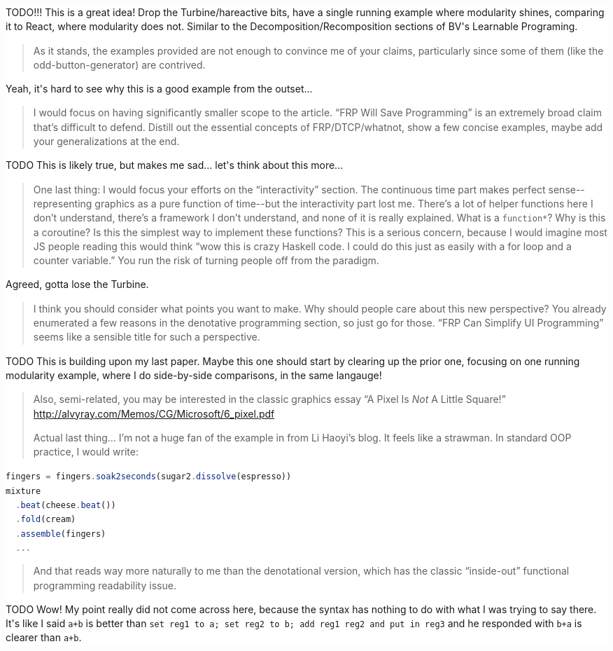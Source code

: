 TODO!!! This is a great idea! Drop the Turbine/hareactive bits, have a single running example where modularity shines, comparing it to React, where modularity does not. Similar to the Decomposition/Recomposition sections of BV's Learnable Programing.

> As it stands, the examples provided are not enough to convince me of your claims, particularly since some of them (like the odd-button-generator) are contrived.

Yeah, it's hard to see why this is a good example from the outset...

> I would focus on having significantly smaller scope to the article. “FRP Will Save Programming” is an extremely broad claim that’s difficult to defend. Distill out the essential concepts of FRP/DTCP/whatnot, show a few concise examples, maybe add your generalizations at the end.

TODO This is likely true, but makes me sad... let's think about this more...

> One last thing: I would focus your efforts on the “interactivity” section. The continuous time part makes perfect sense--representing graphics as a pure function of time--but the interactivity part lost me. There’s a lot of helper functions here I don’t understand, there’s a framework I don’t understand, and none of it is really explained. What is a `function*`? Why is this a coroutine? Is this the simplest way to implement these functions? This is a serious concern, because I would imagine most JS people reading this would think “wow this is crazy Haskell code. I could do this just as easily with a for loop and a counter variable.” You run the risk of turning people off from the paradigm.

Agreed, gotta lose the Turbine.

> I think you should consider what points you want to make. Why should people care about this new perspective? You already enumerated a few reasons in the denotative programming section, so just go for those. “FRP Can Simplify UI Programming” seems like a sensible title for such a perspective.

TODO This is building upon my last paper. Maybe this one should start by clearing up the prior one, focusing on one running modularity example, where I do side-by-side comparisons, in the same langauge!
 
> Also, semi-related, you may be interested in the classic graphics essay “A Pixel Is _Not_ A Little Square!” http://alvyray.com/Memos/CG/Microsoft/6_pixel.pdf
> 
> Actual last thing… I’m not a huge fan of the example in from Li Haoyi’s blog. It feels like a strawman. In standard OOP practice, I would write:
> 
```javascript
fingers = fingers.soak2seconds(sugar2.dissolve(espresso))
mixture
  .beat(cheese.beat())
  .fold(cream)
  .assemble(fingers)
  ...
```
> 
> And that reads way more naturally to me than the denotational version, which has the classic “inside-out” functional programming readability issue.

TODO Wow! My point really did not come across here, because the syntax has nothing to do with what I was trying to say there. It's like I said `a+b` is better than `set reg1 to a; set reg2 to b; add reg1 reg2 and put in reg3` and he responded with `b+a` is clearer than `a+b`. 
